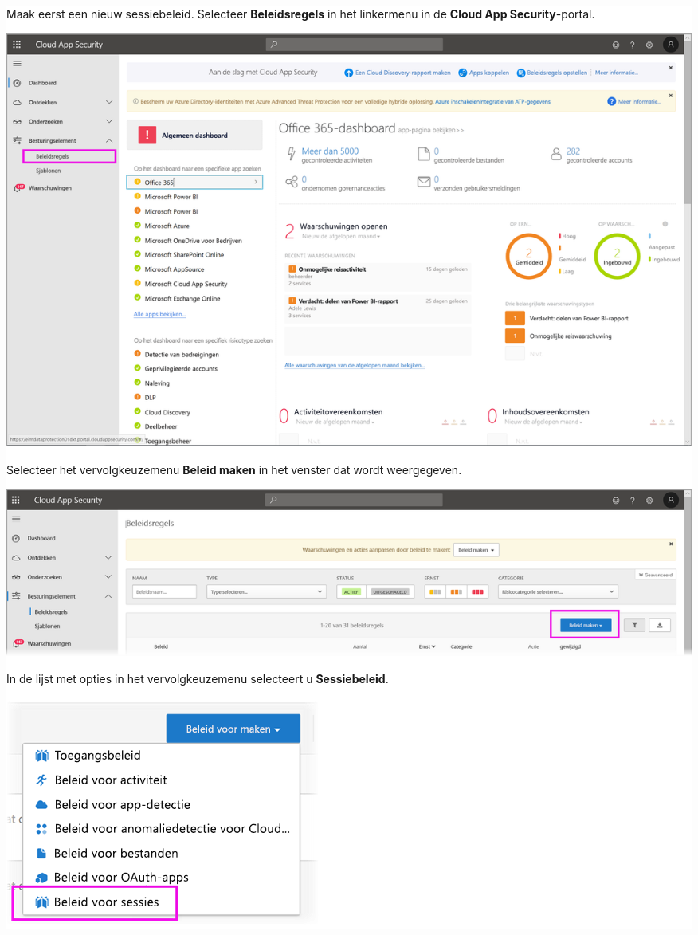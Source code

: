 Maak eerst een nieuw sessiebeleid. Selecteer **Beleidsregels** in het linkermenu in de **Cloud App Security**-portal.

![Een nieuw sessiebeleid maken](media/service-security-using-microsoft-cloud-app-security-controls/cloud-app-security-controls-02.png)

Selecteer het vervolgkeuzemenu **Beleid maken** in het venster dat wordt weergegeven.

![Beleid maken selecteren](media/service-security-using-microsoft-cloud-app-security-controls/cloud-app-security-controls-03.png)

In de lijst met opties in het vervolgkeuzemenu selecteert u **Sessiebeleid**.

![Sessiebeleid selecteren](media/service-security-using-microsoft-cloud-app-security-controls/cloud-app-security-controls-04.png)
